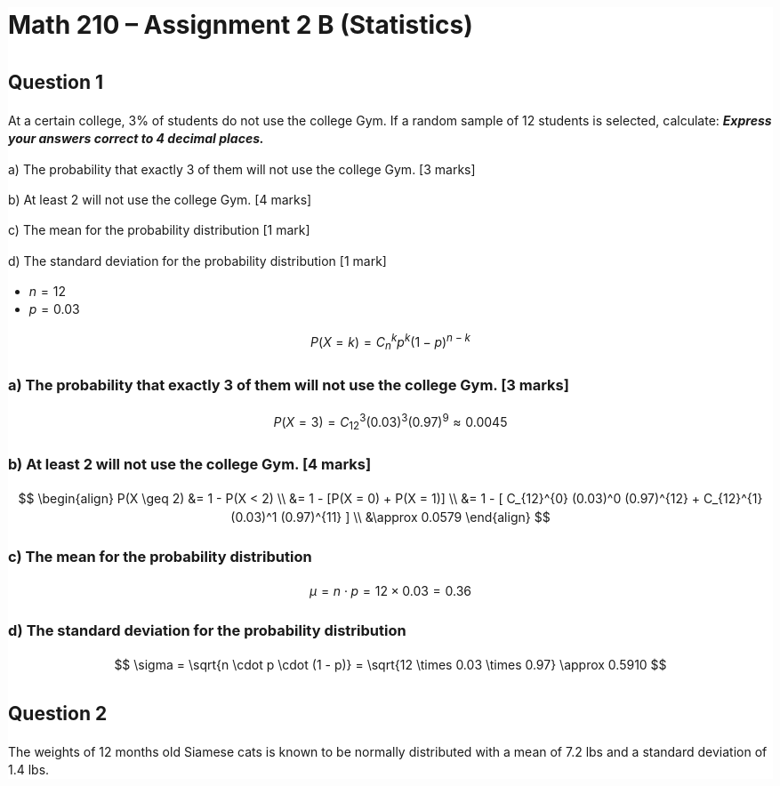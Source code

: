 # Math 210 – Assignment 2 B (Statistics)

## Question 1

At a certain college, 3% of students do not use the college Gym. If a
random sample of 12 students is selected, calculate: ***Express your
answers correct to 4 decimal places.***



a\) The probability that exactly 3 of them will not use the college Gym.
\[3 marks\]

b\) At least 2 will not use the college Gym. \[4 marks\]

c\) The mean for the probability distribution \[1 mark\]

d\) The standard deviation for the probability distribution \[1 mark\]



- $n = 12$
- $p = 0.03$

$$ P(X = k) = C_{n}^{k} p^k (1-p)^{n-k} $$

### a) The probability that exactly 3 of them will not use the college Gym. \[3 marks\]

$$ P(X = 3) = C_{12}^{3} (0.03)^3 (0.97)^9 \approx 0.0045 $$

### b) At least 2 will not use the college Gym. \[4 marks\]

$$
\begin{align}
P(X \geq 2) &= 1 - P(X < 2) \\
&= 1 - [P(X = 0) + P(X = 1)] \\
&= 1 - [ C_{12}^{0} (0.03)^0 (0.97)^{12} + C_{12}^{1} (0.03)^1 (0.97)^{11} ] \\
&\approx 0.0579
\end{align}
$$

### c) The mean for the probability distribution

$$ \mu = n \cdot p = 12 \times 0.03 = 0.36 $$

### d) The standard deviation for the probability distribution

$$ \sigma = \sqrt{n \cdot p \cdot (1 - p)} = \sqrt{12 \times 0.03 \times 0.97} \approx 0.5910 $$

## Question 2

The weights of 12 months old Siamese cats is known to be normally
distributed with a mean of 7.2 lbs and a standard deviation of 1.4 lbs.
